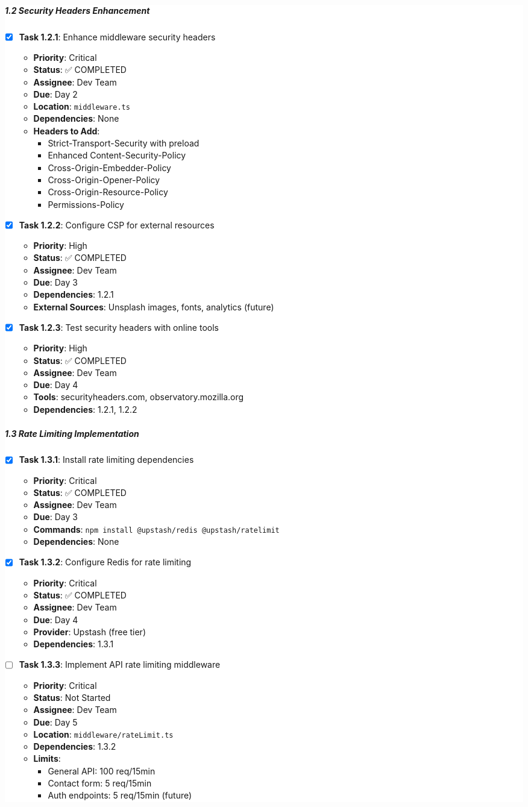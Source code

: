 ##### 1.2 Security Headers Enhancement
- [x] **Task 1.2.1**: Enhance middleware security headers
  - **Priority**: Critical
  - **Status**: ✅ COMPLETED
  - **Assignee**: Dev Team
  - **Due**: Day 2
  - **Location**: `middleware.ts`
  - **Dependencies**: None
  - **Headers to Add**:
    - Strict-Transport-Security with preload
    - Enhanced Content-Security-Policy
    - Cross-Origin-Embedder-Policy
    - Cross-Origin-Opener-Policy
    - Cross-Origin-Resource-Policy
    - Permissions-Policy

- [x] **Task 1.2.2**: Configure CSP for external resources
  - **Priority**: High
  - **Status**: ✅ COMPLETED
  - **Assignee**: Dev Team
  - **Due**: Day 3
  - **Dependencies**: 1.2.1
  - **External Sources**: Unsplash images, fonts, analytics (future)

- [x] **Task 1.2.3**: Test security headers with online tools
  - **Priority**: High
  - **Status**: ✅ COMPLETED
  - **Assignee**: Dev Team
  - **Due**: Day 4
  - **Tools**: securityheaders.com, observatory.mozilla.org
  - **Dependencies**: 1.2.1, 1.2.2

##### 1.3 Rate Limiting Implementation
- [x] **Task 1.3.1**: Install rate limiting dependencies
  - **Priority**: Critical
  - **Status**: ✅ COMPLETED
  - **Assignee**: Dev Team
  - **Due**: Day 3
  - **Commands**: `npm install @upstash/redis @upstash/ratelimit`
  - **Dependencies**: None

- [x] **Task 1.3.2**: Configure Redis for rate limiting
  - **Priority**: Critical
  - **Status**: ✅ COMPLETED
  - **Assignee**: Dev Team
  - **Due**: Day 4
  - **Provider**: Upstash (free tier)
  - **Dependencies**: 1.3.1

- [ ] **Task 1.3.3**: Implement API rate limiting middleware
  - **Priority**: Critical
  - **Status**: Not Started
  - **Assignee**: Dev Team
  - **Due**: Day 5
  - **Location**: `middleware/rateLimit.ts`
  - **Dependencies**: 1.3.2
  - **Limits**:
    - General API: 100 req/15min
    - Contact form: 5 req/15min
    - Auth endpoints: 5 req/15min (future)
